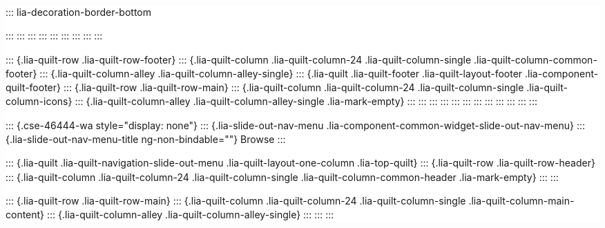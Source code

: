 ::: lia-decoration-border-bottom
<div>

</div>
:::
:::
:::
:::
:::
:::
:::
:::
:::

::: {.lia-quilt-row .lia-quilt-row-footer}
::: {.lia-quilt-column .lia-quilt-column-24 .lia-quilt-column-single .lia-quilt-column-common-footer}
::: {.lia-quilt-column-alley .lia-quilt-column-alley-single}
::: {.lia-quilt .lia-quilt-footer .lia-quilt-layout-footer .lia-component-quilt-footer}
::: {.lia-quilt-row .lia-quilt-row-main}
::: {.lia-quilt-column .lia-quilt-column-24 .lia-quilt-column-single .lia-quilt-column-icons}
::: {.lia-quilt-column-alley .lia-quilt-column-alley-single .lia-mark-empty}
:::
:::
:::
:::
:::
:::
:::
:::
:::
:::
:::
:::

::: {.cse-46444-wa style="display: none"}
::: {.lia-slide-out-nav-menu .lia-component-common-widget-slide-out-nav-menu}
::: {.lia-slide-out-nav-menu-title ng-non-bindable=""}
Browse
:::

::: {.lia-quilt .lia-quilt-navigation-slide-out-menu .lia-quilt-layout-one-column .lia-top-quilt}
::: {.lia-quilt-row .lia-quilt-row-header}
::: {.lia-quilt-column .lia-quilt-column-24 .lia-quilt-column-single .lia-quilt-column-common-header .lia-mark-empty}
:::
:::

::: {.lia-quilt-row .lia-quilt-row-main}
::: {.lia-quilt-column .lia-quilt-column-24 .lia-quilt-column-single .lia-quilt-column-main-content}
::: {.lia-quilt-column-alley .lia-quilt-column-alley-single}
:::
:::
:::
